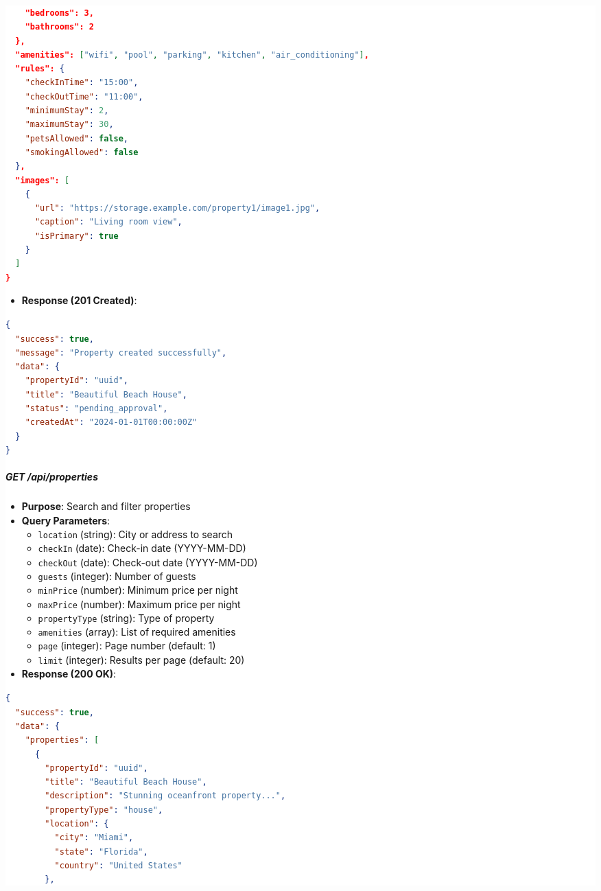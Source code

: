 ```json
    "bedrooms": 3,
    "bathrooms": 2
  },
  "amenities": ["wifi", "pool", "parking", "kitchen", "air_conditioning"],
  "rules": {
    "checkInTime": "15:00",
    "checkOutTime": "11:00",
    "minimumStay": 2,
    "maximumStay": 30,
    "petsAllowed": false,
    "smokingAllowed": false
  },
  "images": [
    {
      "url": "https://storage.example.com/property1/image1.jpg",
      "caption": "Living room view",
      "isPrimary": true
    }
  ]
}
```
- **Response (201 Created)**:
```json
{
  "success": true,
  "message": "Property created successfully",
  "data": {
    "propertyId": "uuid",
    "title": "Beautiful Beach House",
    "status": "pending_approval",
    "createdAt": "2024-01-01T00:00:00Z"
  }
}
```

##### GET /api/properties
- **Purpose**: Search and filter properties
- **Query Parameters**:
  - `location` (string): City or address to search
  - `checkIn` (date): Check-in date (YYYY-MM-DD)
  - `checkOut` (date): Check-out date (YYYY-MM-DD)
  - `guests` (integer): Number of guests
  - `minPrice` (number): Minimum price per night
  - `maxPrice` (number): Maximum price per night
  - `propertyType` (string): Type of property
  - `amenities` (array): List of required amenities
  - `page` (integer): Page number (default: 1)
  - `limit` (integer): Results per page (default: 20)
- **Response (200 OK)**:
```json
{
  "success": true,
  "data": {
    "properties": [
      {
        "propertyId": "uuid",
        "title": "Beautiful Beach House",
        "description": "Stunning oceanfront property...",
        "propertyType": "house",
        "location": {
          "city": "Miami",
          "state": "Florida",
          "country": "United States"
        },
```